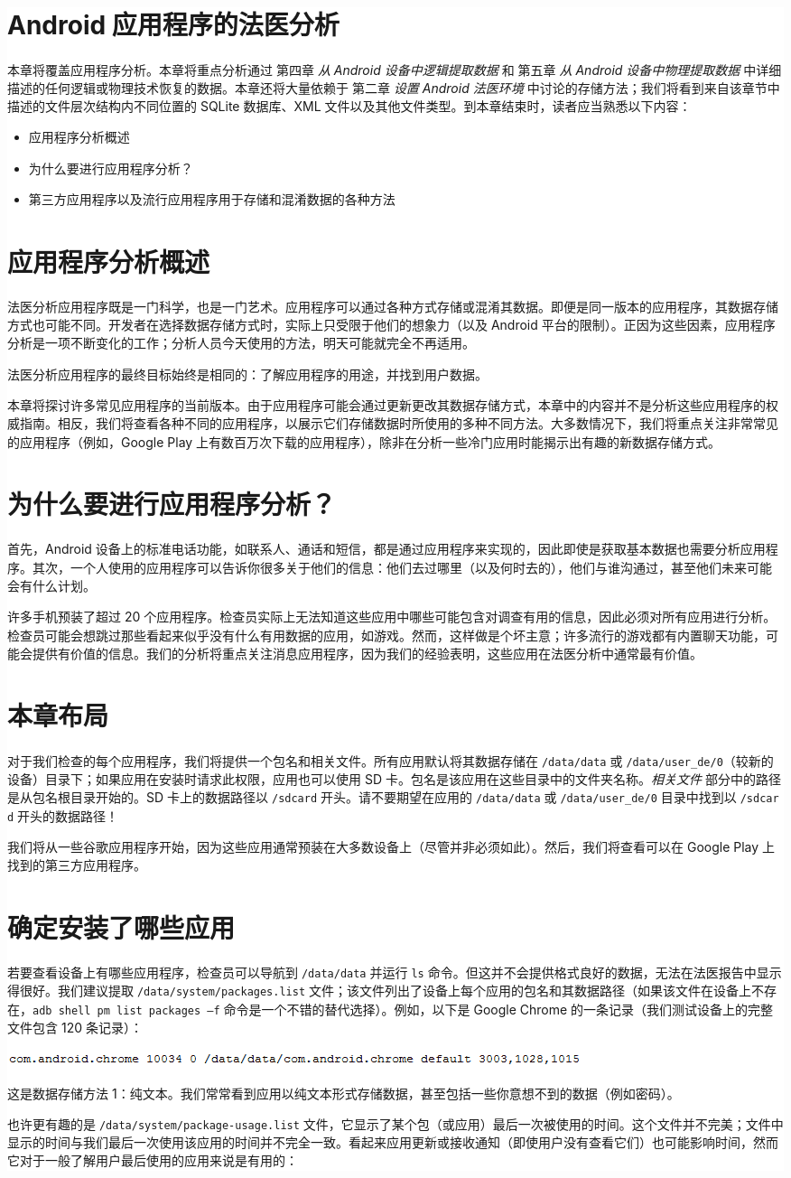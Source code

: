 # Android 应用程序的法医分析

本章将覆盖应用程序分析。本章将重点分析通过 第四章 *从 Android 设备中逻辑提取数据* 和 第五章 *从 Android 设备中物理提取数据* 中详细描述的任何逻辑或物理技术恢复的数据。本章还将大量依赖于 第二章 *设置 Android 法医环境* 中讨论的存储方法；我们将看到来自该章节中描述的文件层次结构内不同位置的 SQLite 数据库、XML 文件以及其他文件类型。到本章结束时，读者应当熟悉以下内容：

+   应用程序分析概述

+   为什么要进行应用程序分析？

+   第三方应用程序以及流行应用程序用于存储和混淆数据的各种方法

# 应用程序分析概述

法医分析应用程序既是一门科学，也是一门艺术。应用程序可以通过各种方式存储或混淆其数据。即便是同一版本的应用程序，其数据存储方式也可能不同。开发者在选择数据存储方式时，实际上只受限于他们的想象力（以及 Android 平台的限制）。正因为这些因素，应用程序分析是一项不断变化的工作；分析人员今天使用的方法，明天可能就完全不再适用。

法医分析应用程序的最终目标始终是相同的：了解应用程序的用途，并找到用户数据。

本章将探讨许多常见应用程序的当前版本。由于应用程序可能会通过更新更改其数据存储方式，本章中的内容并不是分析这些应用程序的权威指南。相反，我们将查看各种不同的应用程序，以展示它们存储数据时所使用的多种不同方法。大多数情况下，我们将重点关注非常常见的应用程序（例如，Google Play 上有数百万次下载的应用程序），除非在分析一些冷门应用时能揭示出有趣的新数据存储方式。

# 为什么要进行应用程序分析？

首先，Android 设备上的标准电话功能，如联系人、通话和短信，都是通过应用程序来实现的，因此即使是获取基本数据也需要分析应用程序。其次，一个人使用的应用程序可以告诉你很多关于他们的信息：他们去过哪里（以及何时去的），他们与谁沟通过，甚至他们未来可能会有什么计划。

许多手机预装了超过 20 个应用程序。检查员实际上无法知道这些应用中哪些可能包含对调查有用的信息，因此必须对所有应用进行分析。检查员可能会想跳过那些看起来似乎没有什么有用数据的应用，如游戏。然而，这样做是个坏主意；许多流行的游戏都有内置聊天功能，可能会提供有价值的信息。我们的分析将重点关注消息应用程序，因为我们的经验表明，这些应用在法医分析中通常最有价值。

# 本章布局

对于我们检查的每个应用程序，我们将提供一个包名和相关文件。所有应用默认将其数据存储在 `/data/data` 或 `/data/user_de/0`（较新的设备）目录下；如果应用在安装时请求此权限，应用也可以使用 SD 卡。包名是该应用在这些目录中的文件夹名称。*相关文件* 部分中的路径是从包名根目录开始的。SD 卡上的数据路径以 `/sdcard` 开头。请不要期望在应用的 `/data/data` 或 `/data/user_de/0` 目录中找到以 `/sdcard` 开头的数据路径！

我们将从一些谷歌应用程序开始，因为这些应用通常预装在大多数设备上（尽管并非必须如此）。然后，我们将查看可以在 Google Play 上找到的第三方应用程序。

# 确定安装了哪些应用

若要查看设备上有哪些应用程序，检查员可以导航到 `/data/data` 并运行 `ls` 命令。但这并不会提供格式良好的数据，无法在法医报告中显示得很好。我们建议提取 `/data/system/packages.list` 文件；该文件列出了设备上每个应用的包名和其数据路径（如果该文件在设备上不存在，`adb shell pm list packages –f` 命令是一个不错的替代选择）。例如，以下是 Google Chrome 的一条记录（我们测试设备上的完整文件包含 120 条记录）：

![](img/1ea28b32-b1f2-4bab-8af2-fdbb49237cb0.png)

这是数据存储方法 1：纯文本。我们常常看到应用以纯文本形式存储数据，甚至包括一些你意想不到的数据（例如密码）。

也许更有趣的是 `/data/system/package-usage.list` 文件，它显示了某个包（或应用）最后一次被使用的时间。这个文件并不完美；文件中显示的时间与我们最后一次使用该应用的时间并不完全一致。看起来应用更新或接收通知（即使用户没有查看它们）也可能影响时间，然而它对于一般了解用户最后使用的应用来说是有用的：
